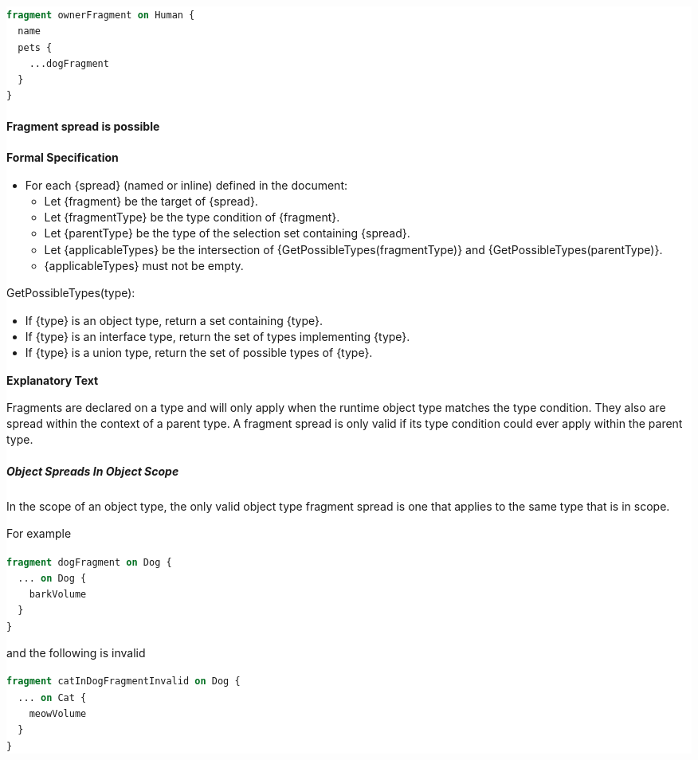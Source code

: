```graphql counter-example
fragment ownerFragment on Human {
  name
  pets {
    ...dogFragment
  }
}
```

#### Fragment spread is possible

**Formal Specification**

- For each {spread} (named or inline) defined in the document:
  - Let {fragment} be the target of {spread}.
  - Let {fragmentType} be the type condition of {fragment}.
  - Let {parentType} be the type of the selection set containing {spread}.
  - Let {applicableTypes} be the intersection of
    {GetPossibleTypes(fragmentType)} and {GetPossibleTypes(parentType)}.
  - {applicableTypes} must not be empty.

GetPossibleTypes(type):

- If {type} is an object type, return a set containing {type}.
- If {type} is an interface type, return the set of types implementing {type}.
- If {type} is a union type, return the set of possible types of {type}.

**Explanatory Text**

Fragments are declared on a type and will only apply when the runtime object
type matches the type condition. They also are spread within the context of a
parent type. A fragment spread is only valid if its type condition could ever
apply within the parent type.

##### Object Spreads In Object Scope

In the scope of an object type, the only valid object type fragment spread is
one that applies to the same type that is in scope.

For example

```graphql example
fragment dogFragment on Dog {
  ... on Dog {
    barkVolume
  }
}
```

and the following is invalid

```graphql counter-example
fragment catInDogFragmentInvalid on Dog {
  ... on Cat {
    meowVolume
  }
}
```
